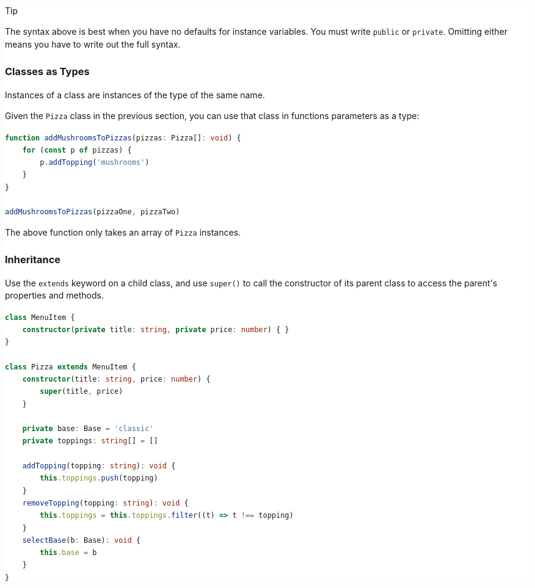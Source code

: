 >[!tip]
>The syntax above is  best when you have no defaults for instance variables. You must write `public` or `private`. Omitting either means you have to write out the full syntax.

### Classes as Types

Instances of a class are instances of the type of the same name.

Given the `Pizza` class in the previous section, you can use that class in functions parameters as a type:

```ts
function addMushroomsToPizzas(pizzas: Pizza[]: void) {
	for (const p of pizzas) {
		p.addTopping('mushrooms')
	}
}

addMushroomsToPizzas(pizzaOne, pizzaTwo)

```

The above function only takes an array of `Pizza` instances.


### Inheritance

Use the `extends` keyword on a child class, and use `super()` to call the constructor of its parent class to access the parent's properties and methods.

```ts
class MenuItem {
	constructor(private title: string, private price: number) { }
}

class Pizza extends MenuItem {
	constructor(title: string, price: number) {
		super(title, price)
	}

	private base: Base = 'classic'
	private toppings: string[] = []

	addTopping(topping: string): void {
		this.toppings.push(topping)
	}
	removeTopping(topping: string): void {
		this.toppings = this.toppings.filter((t) => t !== topping)
	}
	selectBase(b: Base): void {
		this.base = b
	}
}
```
